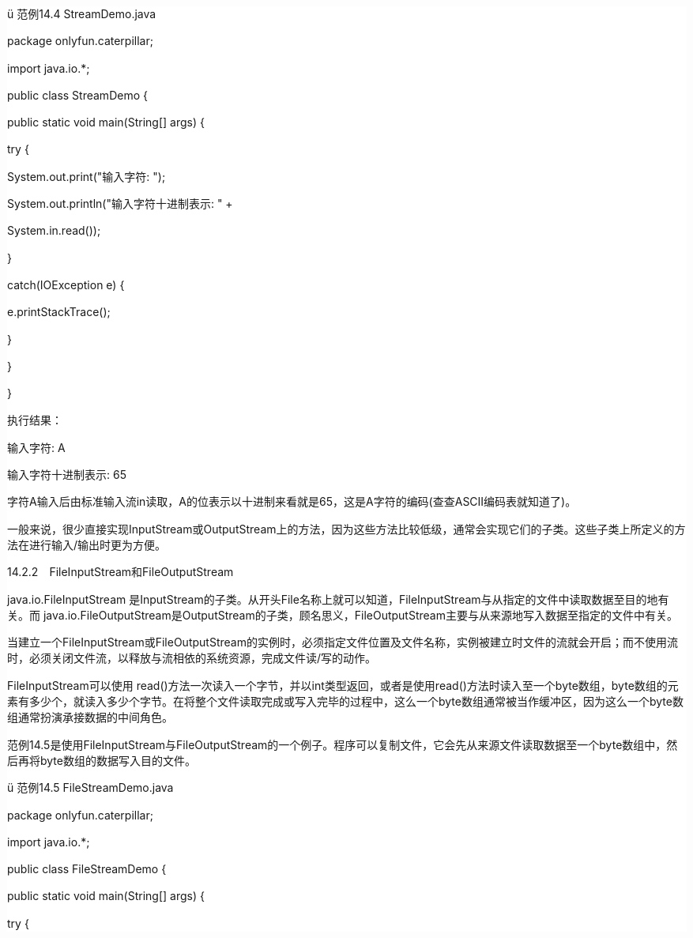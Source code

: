 ü 范例14.4 StreamDemo.java
  
package onlyfun.caterpillar;
  
import java.io.*;
  
public class StreamDemo {
      
public static void main(String[] args) {
          
try {
              
System.out.print("输入字符: ");
              
System.out.println("输入字符十进制表示: " +
                                      
System.in.read());
          
}
          
catch(IOException e) {
              
e.printStackTrace();
          
}
      
}
  
}
  
执行结果：
  
输入字符: A
  
输入字符十进制表示: 65
  
字符A输入后由标准输入流in读取，A的位表示以十进制来看就是65，这是A字符的编码(查查ASCII编码表就知道了)。
  
一般来说，很少直接实现InputStream或OutputStream上的方法，因为这些方法比较低级，通常会实现它们的子类。这些子类上所定义的方法在进行输入/输出时更为方便。
  
14.2.2　FileInputStream和FileOutputStream
  
java.io.FileInputStream 是InputStream的子类。从开头File名称上就可以知道，FileInputStream与从指定的文件中读取数据至目的地有关。而 java.io.FileOutputStream是OutputStream的子类，顾名思义，FileOutputStream主要与从来源地写入数据至指定的文件中有关。
  
当建立一个FileInputStream或FileOutputStream的实例时，必须指定文件位置及文件名称，实例被建立时文件的流就会开启；而不使用流时，必须关闭文件流，以释放与流相依的系统资源，完成文件读/写的动作。
  
FileInputStream可以使用 read()方法一次读入一个字节，并以int类型返回，或者是使用read()方法时读入至一个byte数组，byte数组的元素有多少个，就读入多少个字节。在将整个文件读取完成或写入完毕的过程中，这么一个byte数组通常被当作缓冲区，因为这么一个byte数组通常扮演承接数据的中间角色。
  
范例14.5是使用FileInputStream与FileOutputStream的一个例子。程序可以复制文件，它会先从来源文件读取数据至一个byte数组中，然后再将byte数组的数据写入目的文件。
  
ü 范例14.5 FileStreamDemo.java
  
package onlyfun.caterpillar;
  
import java.io.*;
  
public class FileStreamDemo {
      
public static void main(String[] args) {
          
try {
              